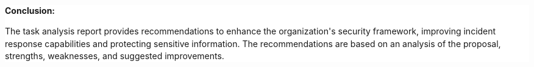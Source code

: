**Conclusion:**

The task analysis report provides recommendations to enhance the organization's security framework, improving incident response capabilities and protecting sensitive information. The recommendations are based on an analysis of the proposal, strengths, weaknesses, and suggested improvements.

